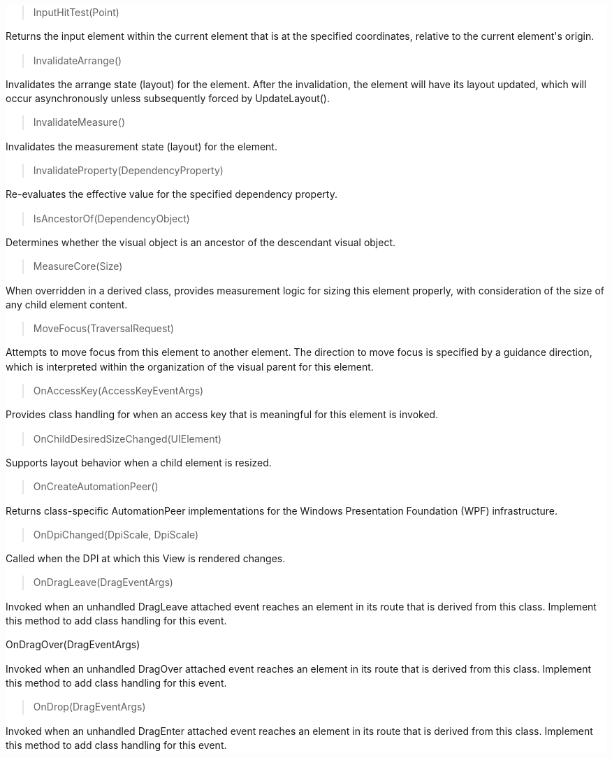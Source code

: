 > InputHitTest(Point)	

Returns the input element within the current element that is at the specified coordinates, relative to the current element's origin.

> InvalidateArrange()	

Invalidates the arrange state (layout) for the element. After the invalidation, the element will have its layout updated, which will occur asynchronously unless subsequently forced by UpdateLayout().

> InvalidateMeasure()	

Invalidates the measurement state (layout) for the element.

> InvalidateProperty(DependencyProperty)	

Re-evaluates the effective value for the specified dependency property.

> IsAncestorOf(DependencyObject)	

Determines whether the visual object is an ancestor of the descendant visual object.

> MeasureCore(Size)	

When overridden in a derived class, provides measurement logic for sizing this element properly, with consideration of the size of any child element content.

> MoveFocus(TraversalRequest)	

Attempts to move focus from this element to another element. The direction to move focus is specified by a guidance direction, which is interpreted within the organization of the visual parent for this element.

> OnAccessKey(AccessKeyEventArgs)	

Provides class handling for when an access key that is meaningful for this element is invoked.

> OnChildDesiredSizeChanged(UIElement)	

Supports layout behavior when a child element is resized.

> OnCreateAutomationPeer()	

Returns class-specific AutomationPeer implementations for the Windows Presentation Foundation (WPF) infrastructure.

> OnDpiChanged(DpiScale, DpiScale)	

Called when the DPI at which this View is rendered changes.

> OnDragLeave(DragEventArgs)	

Invoked when an unhandled DragLeave attached event reaches an element in its route that is derived from this class. Implement this method to add class handling for this event.

OnDragOver(DragEventArgs)	

Invoked when an unhandled DragOver attached event reaches an element in its route that is derived from this class. Implement this method to add class handling for this event.

> OnDrop(DragEventArgs)	

Invoked when an unhandled DragEnter attached event reaches an element in its route that is derived from this class. Implement this method to add class handling for this event.
